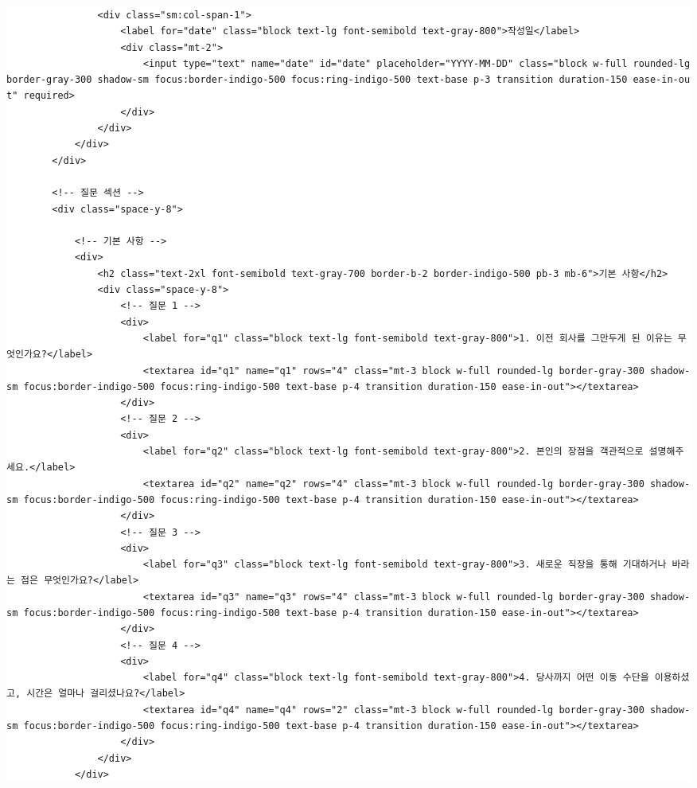                     <div class="sm:col-span-1">
                        <label for="date" class="block text-lg font-semibold text-gray-800">작성일</label>
                        <div class="mt-2">
                            <input type="text" name="date" id="date" placeholder="YYYY-MM-DD" class="block w-full rounded-lg border-gray-300 shadow-sm focus:border-indigo-500 focus:ring-indigo-500 text-base p-3 transition duration-150 ease-in-out" required>
                        </div>
                    </div>
                </div>
            </div>
            
            <!-- 질문 섹션 -->
            <div class="space-y-8">
                
                <!-- 기본 사항 -->
                <div>
                    <h2 class="text-2xl font-semibold text-gray-700 border-b-2 border-indigo-500 pb-3 mb-6">기본 사항</h2>
                    <div class="space-y-8">
                        <!-- 질문 1 -->
                        <div>
                            <label for="q1" class="block text-lg font-semibold text-gray-800">1. 이전 회사를 그만두게 된 이유는 무엇인가요?</label>
                            <textarea id="q1" name="q1" rows="4" class="mt-3 block w-full rounded-lg border-gray-300 shadow-sm focus:border-indigo-500 focus:ring-indigo-500 text-base p-4 transition duration-150 ease-in-out"></textarea>
                        </div>
                        <!-- 질문 2 -->
                        <div>
                            <label for="q2" class="block text-lg font-semibold text-gray-800">2. 본인의 장점을 객관적으로 설명해주세요.</label>
                            <textarea id="q2" name="q2" rows="4" class="mt-3 block w-full rounded-lg border-gray-300 shadow-sm focus:border-indigo-500 focus:ring-indigo-500 text-base p-4 transition duration-150 ease-in-out"></textarea>
                        </div>
                        <!-- 질문 3 -->
                        <div>
                            <label for="q3" class="block text-lg font-semibold text-gray-800">3. 새로운 직장을 통해 기대하거나 바라는 점은 무엇인가요?</label>
                            <textarea id="q3" name="q3" rows="4" class="mt-3 block w-full rounded-lg border-gray-300 shadow-sm focus:border-indigo-500 focus:ring-indigo-500 text-base p-4 transition duration-150 ease-in-out"></textarea>
                        </div>
                        <!-- 질문 4 -->
                        <div>
                            <label for="q4" class="block text-lg font-semibold text-gray-800">4. 당사까지 어떤 이동 수단을 이용하셨고, 시간은 얼마나 걸리셨나요?</label>
                            <textarea id="q4" name="q4" rows="2" class="mt-3 block w-full rounded-lg border-gray-300 shadow-sm focus:border-indigo-500 focus:ring-indigo-500 text-base p-4 transition duration-150 ease-in-out"></textarea>
                        </div>
                    </div>
                </div>

